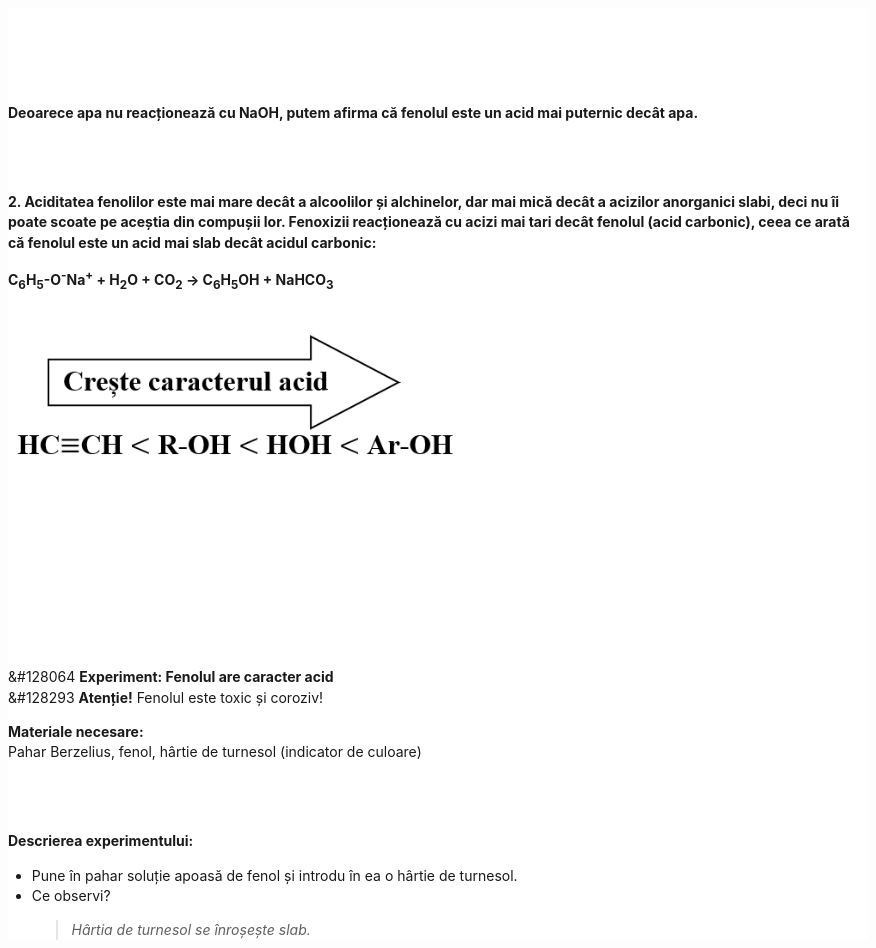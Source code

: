<br></br>
<br></br>


**Deoarece apa nu reacționează cu NaOH, putem afirma că fenolul este un acid mai puternic decât apa.**



<br></br>

**2. Aciditatea fenolilor este mai mare decât a alcoolilor și alchinelor, dar mai mică decât a acizilor anorganici slabi, deci nu îi poate scoate pe aceștia din compușii lor. Fenoxizii reacționează cu acizi mai tari decât fenolul (acid carbonic), ceea ce arată că fenolul este un acid mai slab decât acidul carbonic:**


**C<sub>6</sub>H<sub>5</sub>-O<sup>-</sup>Na<sup>+</sup> + H<sub>2</sub>O + CO<sub>2</sub> → C<sub>6</sub>H<sub>5</sub>OH + NaHCO<sub>3</sub>**



<Img className="img-responsive4" src="chimie/clasa11/capitolul1/I-3-2-fenoli-poza5-schema-aciditate-fenoli.png" width="1000" height="191" />

<br></br>
<br></br>



</div>



<br></br>

<div class="alert alert--success" role="alert">


&#128064 **Experiment: Fenolul are caracter acid**    
&#128293 **Atenție!** Fenolul este toxic și coroziv!     




**Materiale necesare:**     
Pahar Berzelius, fenol, hârtie de turnesol (indicator de culoare)



<br></br>

**Descrierea experimentului:**
- Pune în pahar soluție apoasă de fenol și introdu în ea o hârtie de turnesol.
- Ce observi?
  > _Hârtia de turnesol se înroșește slab._
